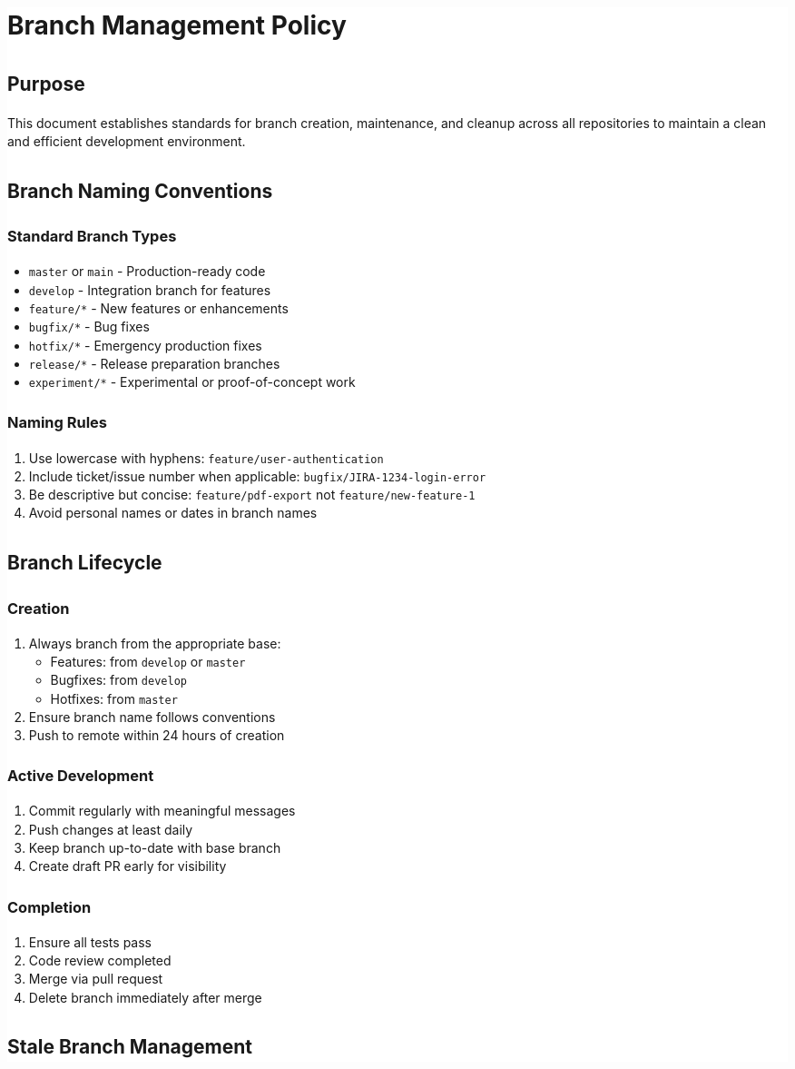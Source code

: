 # Branch Management Policy

## Purpose
This document establishes standards for branch creation, maintenance, and cleanup across all repositories to maintain a clean and efficient development environment.

## Branch Naming Conventions

### Standard Branch Types
- `master` or `main` - Production-ready code
- `develop` - Integration branch for features
- `feature/*` - New features or enhancements
- `bugfix/*` - Bug fixes
- `hotfix/*` - Emergency production fixes
- `release/*` - Release preparation branches
- `experiment/*` - Experimental or proof-of-concept work

### Naming Rules
1. Use lowercase with hyphens: `feature/user-authentication`
2. Include ticket/issue number when applicable: `bugfix/JIRA-1234-login-error`
3. Be descriptive but concise: `feature/pdf-export` not `feature/new-feature-1`
4. Avoid personal names or dates in branch names

## Branch Lifecycle

### Creation
1. Always branch from the appropriate base:
   - Features: from `develop` or `master`
   - Bugfixes: from `develop`
   - Hotfixes: from `master`
2. Ensure branch name follows conventions
3. Push to remote within 24 hours of creation

### Active Development
1. Commit regularly with meaningful messages
2. Push changes at least daily
3. Keep branch up-to-date with base branch
4. Create draft PR early for visibility

### Completion
1. Ensure all tests pass
2. Code review completed
3. Merge via pull request
4. Delete branch immediately after merge

## Stale Branch Management
